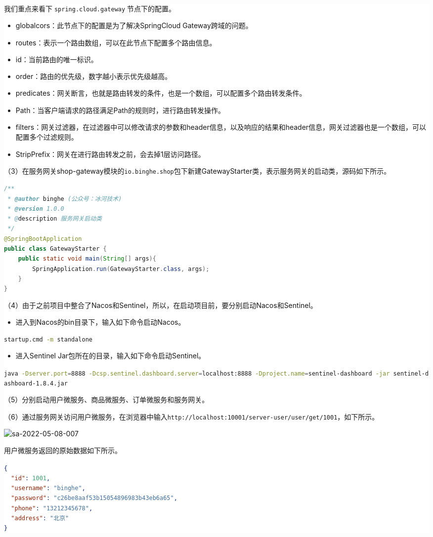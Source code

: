 我们重点来看下 `spring.cloud.gateway` 节点下的配置。

* globalcors：此节点下的配置是为了解决SpringCloud Gateway跨域的问题。

* routes：表示一个路由数组，可以在此节点下配置多个路由信息。
* id：当前路由的唯一标识。
* order：路由的优先级，数字越小表示优先级越高。
* predicates：网关断言，也就是路由转发的条件，也是一个数组，可以配置多个路由转发条件。
* Path：当客户端请求的路径满足Path的规则时，进行路由转发操作。
* filters：网关过滤器，在过滤器中可以修改请求的参数和header信息，以及响应的结果和header信息，网关过滤器也是一个数组，可以配置多个过滤规则。
* StripPrefix：网关在进行路由转发之前，会去掉1层访问路径。

（3）在服务网关shop-gateway模块的`io.binghe.shop`包下新建GatewayStarter类，表示服务网关的启动类，源码如下所示。

```java
/**
 * @author binghe (公众号：冰河技术)
 * @version 1.0.0
 * @description 服务网关启动类
 */
@SpringBootApplication
public class GatewayStarter {
    public static void main(String[] args){
        SpringApplication.run(GatewayStarter.class, args);
    }
}
```

（4）由于之前项目中整合了Nacos和Sentinel，所以，在启动项目前，要分别启动Nacos和Sentinel。

* 进入到Nacos的bin目录下，输入如下命令启动Nacos。

```bash
startup.cmd -m standalone
```

* 进入Sentinel Jar包所在的目录，输入如下命令启动Sentinel。

```bash
java -Dserver.port=8888 -Dcsp.sentinel.dashboard.server=localhost:8888 -Dproject.name=sentinel-dashboard -jar sentinel-dashboard-1.8.4.jar
```

（5）分别启动用户微服务、商品微服务、订单微服务和服务网关。

（6）通过服务网关访问用户微服务，在浏览器中输入`http://localhost:10001/server-user/user/get/1001`，如下所示。

![sa-2022-05-08-007](https://binghe.gitcode.host/assets/images/microservices/springcloudalibaba/sa-2022-05-08-007.png)

用户微服务返回的原始数据如下所示。

```json
{
  "id": 1001,
  "username": "binghe",
  "password": "c26be8aaf53b15054896983b43eb6a65",
  "phone": "13212345678",
  "address": "北京"
}
```
